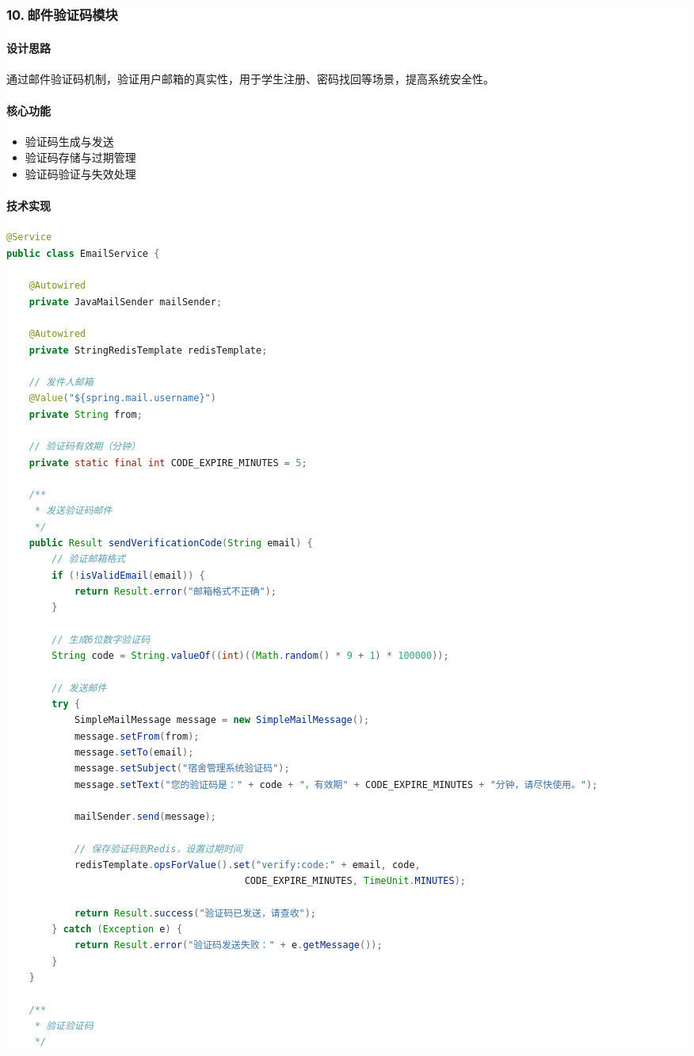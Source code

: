 ### 10. 邮件验证码模块

#### 设计思路
通过邮件验证码机制，验证用户邮箱的真实性，用于学生注册、密码找回等场景，提高系统安全性。

#### 核心功能
- 验证码生成与发送
- 验证码存储与过期管理
- 验证码验证与失效处理

#### 技术实现
```java
@Service
public class EmailService {

    @Autowired
    private JavaMailSender mailSender;
    
    @Autowired
    private StringRedisTemplate redisTemplate;
    
    // 发件人邮箱
    @Value("${spring.mail.username}")
    private String from;
    
    // 验证码有效期（分钟）
    private static final int CODE_EXPIRE_MINUTES = 5;
    
    /**
     * 发送验证码邮件
     */
    public Result sendVerificationCode(String email) {
        // 验证邮箱格式
        if (!isValidEmail(email)) {
            return Result.error("邮箱格式不正确");
        }
        
        // 生成6位数字验证码
        String code = String.valueOf((int)((Math.random() * 9 + 1) * 100000));
        
        // 发送邮件
        try {
            SimpleMailMessage message = new SimpleMailMessage();
            message.setFrom(from);
            message.setTo(email);
            message.setSubject("宿舍管理系统验证码");
            message.setText("您的验证码是：" + code + "，有效期" + CODE_EXPIRE_MINUTES + "分钟，请尽快使用。");
            
            mailSender.send(message);
            
            // 保存验证码到Redis，设置过期时间
            redisTemplate.opsForValue().set("verify:code:" + email, code, 
                                          CODE_EXPIRE_MINUTES, TimeUnit.MINUTES);
            
            return Result.success("验证码已发送，请查收");
        } catch (Exception e) {
            return Result.error("验证码发送失败：" + e.getMessage());
        }
    }
    
    /**
     * 验证验证码
     */
```